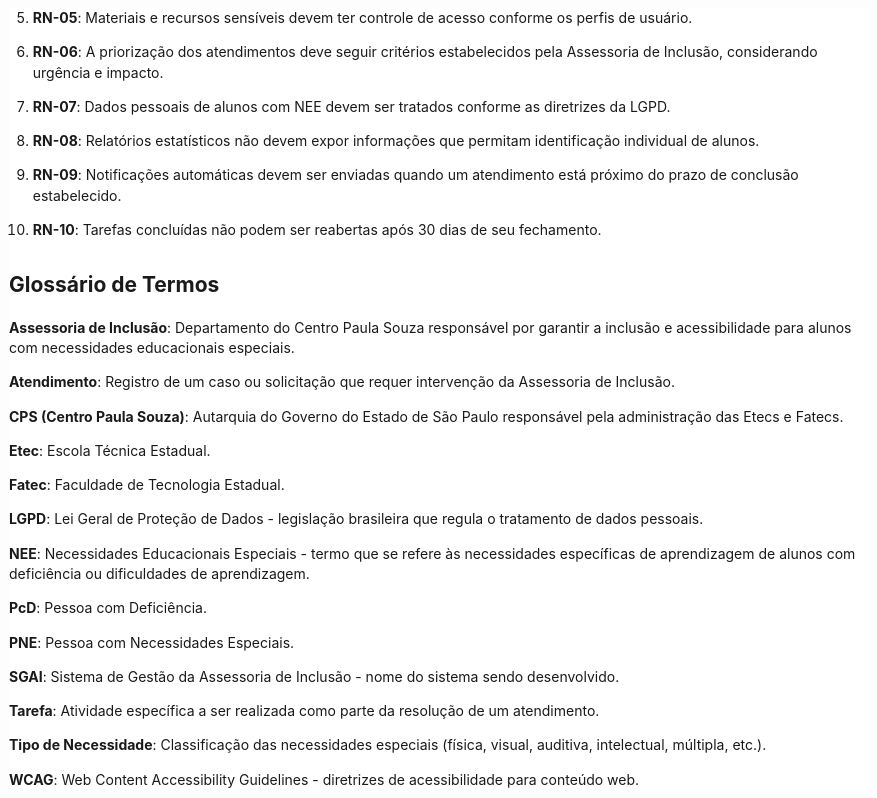 5. **RN-05**: Materiais e recursos sensíveis devem ter controle de acesso conforme os perfis de usuário.

6. **RN-06**: A priorização dos atendimentos deve seguir critérios estabelecidos pela Assessoria de Inclusão, considerando urgência e impacto.

7. **RN-07**: Dados pessoais de alunos com NEE devem ser tratados conforme as diretrizes da LGPD.

8. **RN-08**: Relatórios estatísticos não devem expor informações que permitam identificação individual de alunos.

9. **RN-09**: Notificações automáticas devem ser enviadas quando um atendimento está próximo do prazo de conclusão estabelecido.

10. **RN-10**: Tarefas concluídas não podem ser reabertas após 30 dias de seu fechamento.

## Glossário de Termos

**Assessoria de Inclusão**: Departamento do Centro Paula Souza responsável por garantir a inclusão e acessibilidade para alunos com necessidades educacionais especiais.

**Atendimento**: Registro de um caso ou solicitação que requer intervenção da Assessoria de Inclusão.

**CPS (Centro Paula Souza)**: Autarquia do Governo do Estado de São Paulo responsável pela administração das Etecs e Fatecs.

**Etec**: Escola Técnica Estadual.

**Fatec**: Faculdade de Tecnologia Estadual.

**LGPD**: Lei Geral de Proteção de Dados - legislação brasileira que regula o tratamento de dados pessoais.

**NEE**: Necessidades Educacionais Especiais - termo que se refere às necessidades específicas de aprendizagem de alunos com deficiência ou dificuldades de aprendizagem.

**PcD**: Pessoa com Deficiência.

**PNE**: Pessoa com Necessidades Especiais.

**SGAI**: Sistema de Gestão da Assessoria de Inclusão - nome do sistema sendo desenvolvido.

**Tarefa**: Atividade específica a ser realizada como parte da resolução de um atendimento.

**Tipo de Necessidade**: Classificação das necessidades especiais (física, visual, auditiva, intelectual, múltipla, etc.).

**WCAG**: Web Content Accessibility Guidelines - diretrizes de acessibilidade para conteúdo web.